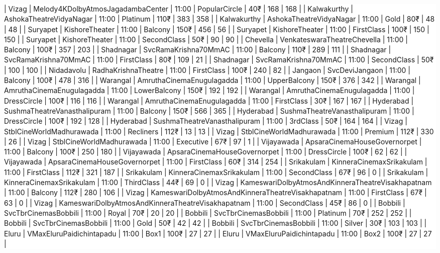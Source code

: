 | Vizag           | Melody4KDolbyAtmosJagadambaCenter                 | 11:00 | PopularCircle           |   40₹ |      168 |    168 |
| Kalwakurthy     | AshokaTheatreVidyaNagar                           | 11:00 | Platinum                |  110₹ |      383 |    358 |
| Kalwakurthy     | AshokaTheatreVidyaNagar                           | 11:00 | Gold                    |   80₹ |       48 |     48 |
| Suryapet        | KishoreTheater                                    | 11:00 | Balcony                 |  150₹ |      456 |     56 |
| Suryapet        | KishoreTheater                                    | 11:00 | FirstClass              |  100₹ |      150 |    150 |
| Suryapet        | KishoreTheater                                    | 11:00 | SecondClass             |   50₹ |       90 |     90 |
| Chevella        | VenkateswaraTheatreChevella                       | 11:00 | Balcony                 |  100₹ |      357 |    203 |
| Shadnagar       | SvcRamaKrishna70MmAC                              | 11:00 | Balcony                 |  110₹ |      289 |    111 |
| Shadnagar       | SvcRamaKrishna70MmAC                              | 11:00 | FirstClass              |   80₹ |      109 |     21 |
| Shadnagar       | SvcRamaKrishna70MmAC                              | 11:00 | SecondClass             |   50₹ |      100 |    100 |
| Nidadavolu      | RadhaKrishnaTheatre                               | 11:00 | FirstClass              |  100₹ |      240 |     82 |
| Jangaon         | SvcDeviJangaon                                    | 11:00 | Balcony                 |  100₹ |      478 |    316 |
| Warangal        | AmruthaCinemaEnugulagadda                         | 11:00 | UpperBalcony            |  150₹ |      376 |    342 |
| Warangal        | AmruthaCinemaEnugulagadda                         | 11:00 | LowerBalcony            |  150₹ |      192 |    192 |
| Warangal        | AmruthaCinemaEnugulagadda                         | 11:00 | DressCircle             |  100₹ |      116 |    116 |
| Warangal        | AmruthaCinemaEnugulagadda                         | 11:00 | FirstClass              |   30₹ |      167 |    167 |
| Hyderabad       | SushmaTheatreVanasthalipuram                      | 11:00 | Balcony                 |  150₹ |      566 |    365 |
| Hyderabad       | SushmaTheatreVanasthalipuram                      | 11:00 | DressCircle             |  100₹ |      192 |    128 |
| Hyderabad       | SushmaTheatreVanasthalipuram                      | 11:00 | 3rdClass                |   50₹ |      164 |    164 |
| Vizag           | StblCineWorldMadhurawada                          | 11:00 | Recliners               |  112₹ |       13 |     13 |
| Vizag           | StblCineWorldMadhurawada                          | 11:00 | Premium                 |  112₹ |      330 |     26 |
| Vizag           | StblCineWorldMadhurawada                          | 11:00 | Executive               |   67₹ |       97 |      1 |
| Vijayawada      | ApsaraCinemaHouseGovernorpet                      | 11:00 | Balcony                 |  100₹ |      250 |    180 |
| Vijayawada      | ApsaraCinemaHouseGovernorpet                      | 11:00 | DressCircle             |  100₹ |       62 |     62 |
| Vijayawada      | ApsaraCinemaHouseGovernorpet                      | 11:00 | FirstClass              |   60₹ |      314 |    254 |
| Srikakulam      | KinneraCinemaxSrikakulam                          | 11:00 | FirstClass              |  112₹ |      321 |    187 |
| Srikakulam      | KinneraCinemaxSrikakulam                          | 11:00 | SecondClass             |   67₹ |       96 |      0 |
| Srikakulam      | KinneraCinemaxSrikakulam                          | 11:00 | ThirdClass              |   44₹ |       69 |      0 |
| Vizag           | KameswariDolbyAtmosAndKinneraTheatreVisakhapatnam | 11:00 | Balcony                 |  112₹ |      280 |    106 |
| Vizag           | KameswariDolbyAtmosAndKinneraTheatreVisakhapatnam | 11:00 | FirstClass              |   67₹ |       63 |      0 |
| Vizag           | KameswariDolbyAtmosAndKinneraTheatreVisakhapatnam | 11:00 | SecondClass             |   45₹ |       86 |      0 |
| Bobbili         | SvcTbrCinemasBobbili                              | 11:00 | Royal                   |   70₹ |       20 |     20 |
| Bobbili         | SvcTbrCinemasBobbili                              | 11:00 | Platinum                |   70₹ |      252 |    252 |
| Bobbili         | SvcTbrCinemasBobbili                              | 11:00 | Gold                    |   50₹ |       42 |     42 |
| Bobbili         | SvcTbrCinemasBobbili                              | 11:00 | Silver                  |   30₹ |      103 |    103 |
| Eluru           | VMaxEluruPaidichintapadu                          | 11:00 | Box1                    |  100₹ |       27 |     27 |
| Eluru           | VMaxEluruPaidichintapadu                          | 11:00 | Box2                    |  100₹ |       27 |     27 |
